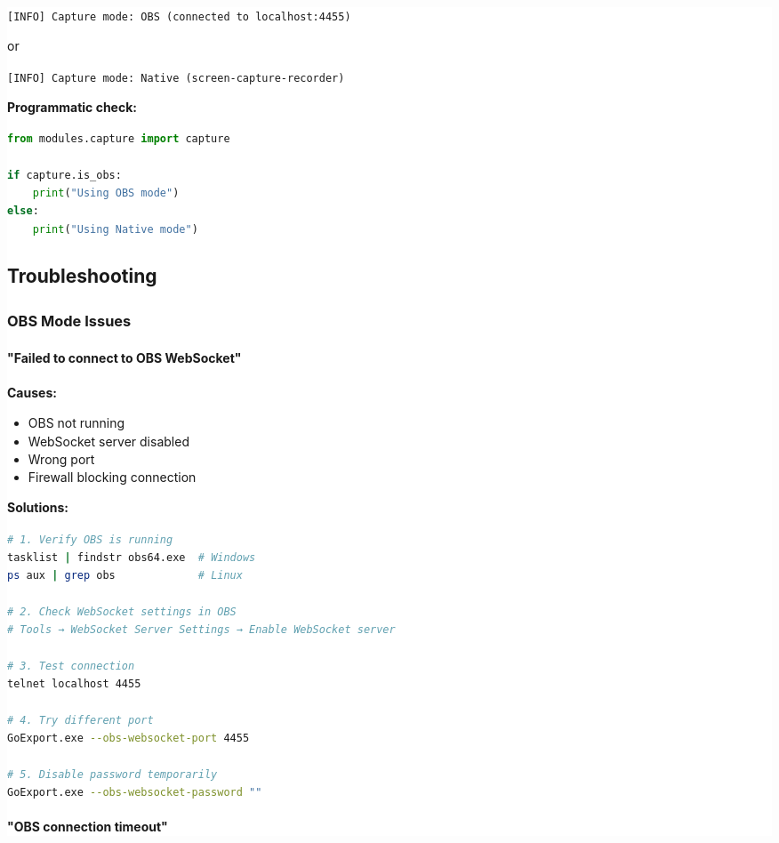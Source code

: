 ```
[INFO] Capture mode: OBS (connected to localhost:4455)
```

or

```
[INFO] Capture mode: Native (screen-capture-recorder)
```

**Programmatic check:**

```python
from modules.capture import capture

if capture.is_obs:
    print("Using OBS mode")
else:
    print("Using Native mode")
```

## Troubleshooting

### OBS Mode Issues

#### "Failed to connect to OBS WebSocket"

**Causes:**

- OBS not running
- WebSocket server disabled
- Wrong port
- Firewall blocking connection

**Solutions:**

```bash
# 1. Verify OBS is running
tasklist | findstr obs64.exe  # Windows
ps aux | grep obs             # Linux

# 2. Check WebSocket settings in OBS
# Tools → WebSocket Server Settings → Enable WebSocket server

# 3. Test connection
telnet localhost 4455

# 4. Try different port
GoExport.exe --obs-websocket-port 4455

# 5. Disable password temporarily
GoExport.exe --obs-websocket-password ""
```

#### "OBS connection timeout"
